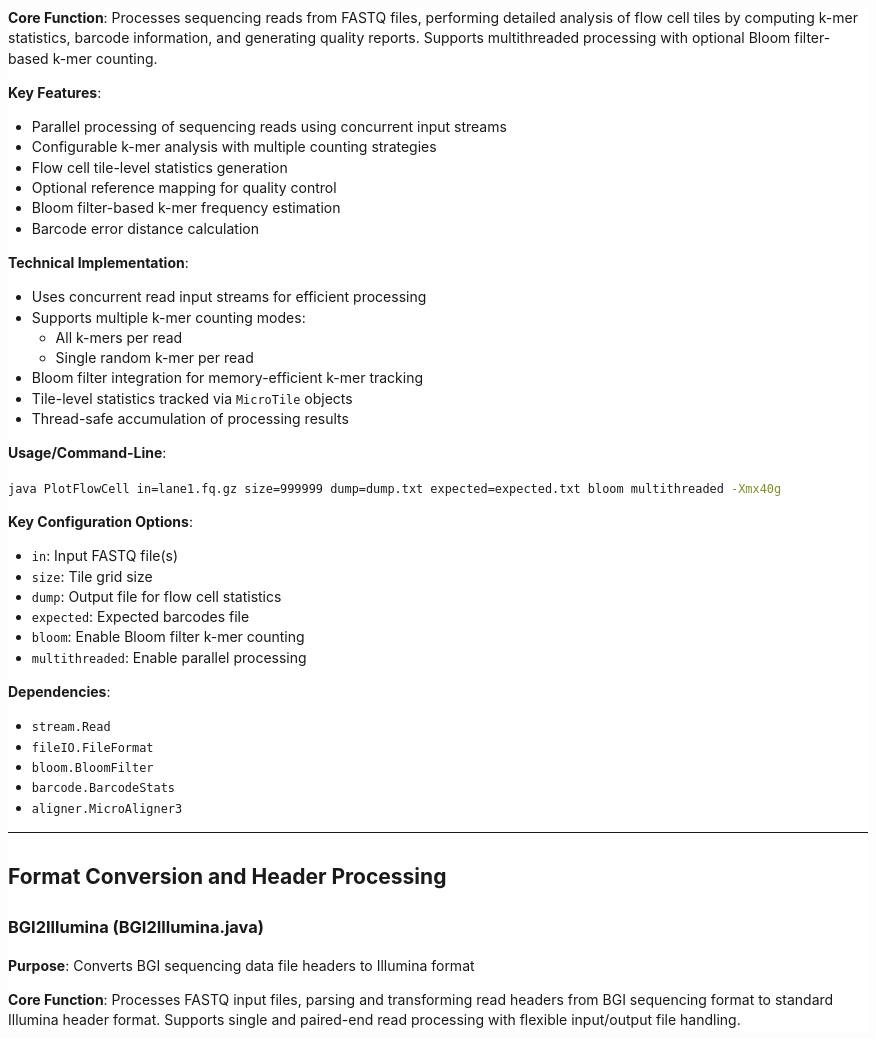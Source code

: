 **Core Function**: Processes sequencing reads from FASTQ files, performing detailed analysis of flow cell tiles by computing k-mer statistics, barcode information, and generating quality reports. Supports multithreaded processing with optional Bloom filter-based k-mer counting.

**Key Features**:
- Parallel processing of sequencing reads using concurrent input streams
- Configurable k-mer analysis with multiple counting strategies
- Flow cell tile-level statistics generation
- Optional reference mapping for quality control
- Bloom filter-based k-mer frequency estimation
- Barcode error distance calculation

**Technical Implementation**:
- Uses concurrent read input streams for efficient processing
- Supports multiple k-mer counting modes:
  - All k-mers per read
  - Single random k-mer per read
- Bloom filter integration for memory-efficient k-mer tracking
- Tile-level statistics tracked via `MicroTile` objects
- Thread-safe accumulation of processing results

**Usage/Command-Line**:
```bash
java PlotFlowCell in=lane1.fq.gz size=999999 dump=dump.txt expected=expected.txt bloom multithreaded -Xmx40g
```

**Key Configuration Options**:
- `in`: Input FASTQ file(s)
- `size`: Tile grid size
- `dump`: Output file for flow cell statistics
- `expected`: Expected barcodes file
- `bloom`: Enable Bloom filter k-mer counting
- `multithreaded`: Enable parallel processing

**Dependencies**:
- `stream.Read`
- `fileIO.FileFormat`
- `bloom.BloomFilter`
- `barcode.BarcodeStats`
- `aligner.MicroAligner3`

---

## Format Conversion and Header Processing

### BGI2Illumina (BGI2Illumina.java)
**Purpose**: Converts BGI sequencing data file headers to Illumina format

**Core Function**: 
Processes FASTQ input files, parsing and transforming read headers from BGI sequencing format to standard Illumina header format. Supports single and paired-end read processing with flexible input/output file handling.
